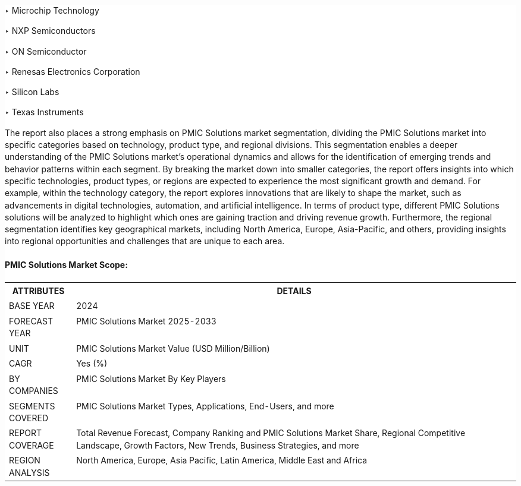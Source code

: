 ‣ Microchip Technology

‣ NXP Semiconductors

‣ ON Semiconductor

‣ Renesas Electronics Corporation

‣ Silicon Labs

‣ Texas Instruments

The report also places a strong emphasis on PMIC Solutions market segmentation, dividing the PMIC Solutions market into specific categories based on technology, product type, and regional divisions. This segmentation enables a deeper understanding of the PMIC Solutions market’s operational dynamics and allows for the identification of emerging trends and behavior patterns within each segment. By breaking the market down into smaller categories, the report offers insights into which specific technologies, product types, or regions are expected to experience the most significant growth and demand. For example, within the technology category, the report explores innovations that are likely to shape the market, such as advancements in digital technologies, automation, and artificial intelligence. In terms of product type, different PMIC Solutions solutions will be analyzed to highlight which ones are gaining traction and driving revenue growth. Furthermore, the regional segmentation identifies key geographical markets, including North America, Europe, Asia-Pacific, and others, providing insights into regional opportunities and challenges that are unique to each area.

<h4>PMIC Solutions Market Scope:</h4>
<table>
<tr>
<th>ATTRIBUTES</th>
<th>DETAILS</th>
</tr>
<tr>
<td>BASE YEAR</td>
<td>2024</td>
</tr>
<tr>
<td>FORECAST YEAR</td>
<td>PMIC Solutions Market 2025-2033</td>
</tr>
<tr>
<td>UNIT</td>
<td>PMIC Solutions Market Value (USD Million/Billion)</td>
<tr>
<td>CAGR</td>
<td>Yes (%)</td>
</tr>
</tr>
<tr>
<td>BY COMPANIES</td>
<td>PMIC Solutions Market By Key Players</td>
</tr>
<tr>
<td>SEGMENTS COVERED</td>
<td>PMIC Solutions Market Types, Applications, End-Users, and more</td>
</tr>
<tr>
<td>REPORT COVERAGE</td>
<td>Total Revenue Forecast, Company Ranking and PMIC Solutions Market Share, Regional Competitive Landscape, Growth Factors, New Trends, Business Strategies, and more</td>
</tr>
<tr>
<td>REGION ANALYSIS</td>
<td>North America, Europe, Asia Pacific, Latin America, Middle East and Africa</td>
</tr>
</table>
